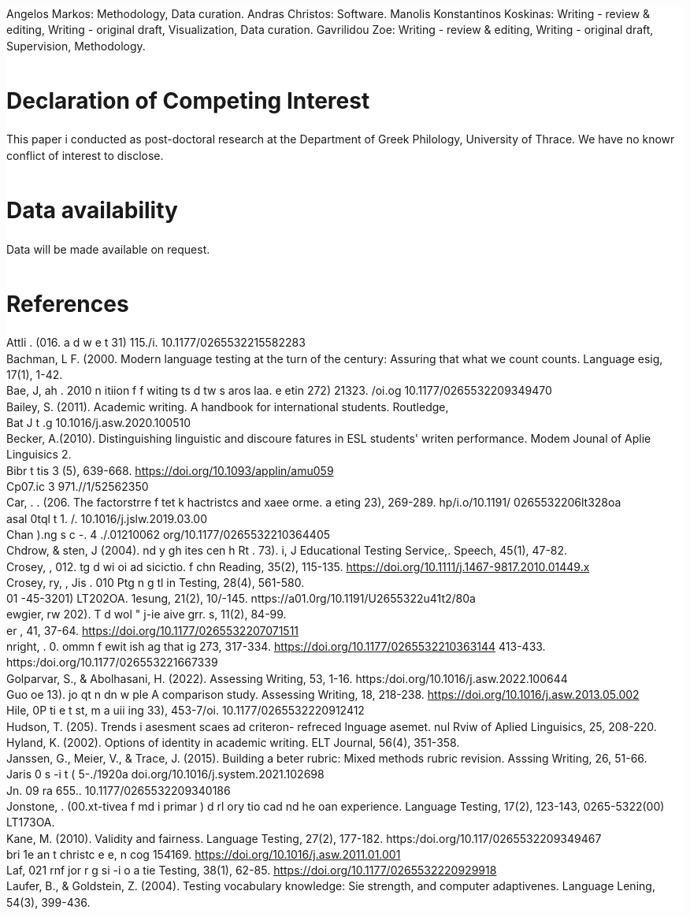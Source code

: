 Angelos Markos: Methodology, Data curation. Andras Christos: Software. Manolis Konstantinos Koskinas: Writing - review & editing, Writing - original draft, Visualization, Data curation. Gavrilidou Zoe: Writing - review & editing, Writing - original draft, Supervision, Methodology.

# Declaration of Competing Interest

This paper i conducted as post-doctoral research at the Department of Greek Philology, University of Thrace. We have no knowr conflict of interest to disclose.

# Data availability

Data will be made available on request.

# References

Attli . (016.     a  d w e t 31) 115./i. 10.1177/0265532215582283   
Bachman, L F. (2000. Modern language testing at the turn of the century: Assuring that what we count counts. Language esig, 17(1), 1-42.   
Bae, J, ah . 2010 n itiion f f witing ts d tw s aros  laa. e etin 272) 21323. /oi.og 10.1177/0265532209349470   
Bailey, S. (2011). Academic writing. A handbook for international students. Routledge,   
Bat J t   .g 10.1016/j.asw.2020.100510   
Becker, A.(2010). Distinguishing linguistic and discoure fatures in ESL students' writen performance. Modem Jounal of Aplie Linguisics 2.   
Bibr  t tis 3 (5), 639-668. https://doi.org/10.1093/applin/amu059   
Cp07.ic   3 971.//1/52562350   
Car, . . (206. The factorstrre f tet k hactristcs and xaee orme. a eting 23), 269-289. hp/i.o/10.1191/ 0265532206lt328oa   
asal   0tql  t    1. /. 10.1016/j.jslw.2019.03.00   
Chan   ).ng s c -. 4 ./.01210062 org/10.1177/0265532210364405   
Chdrow,  & sten, J (2004). nd y gh ites cen    h Rt . 73). i, J Educational Testing Service,. Speech, 45(1), 47-82.   
Crosey, , 012. tg d  wi oi    ad sicictio.  f chn Reading, 35(2), 115-135. https://doi.org/10.1111/j.1467-9817.2010.01449.x   
Crosey,  ry, ,  Jis . 010 Ptg  n    g tl in Testing, 28(4), 561-580.   
01     -45-3201) LT202OA. 1esung, 21(2), 10/-145. nttps://a01.0rg/10.1191/U2655322u41t2/80a   
ewgier,  rw 202). T d  wol " j-ie aive grr.  s, 11(2), 84-99.   
er  ,    41, 37-64. https://doi.org/10.1177/0265532207071511   
nright,  . 0. ommn   f ewit  ish ag  that   ig 273, 317-334. https://doi.org/10.1177/0265532210363144 413-433. https:/doi.org/10.1177/026553221667339   
Golparvar, S., & Abolhasani, H. (2022). Assessing Writing, 53, 1-16. https:/doi.org/10.1016/j.asw.2022.100644   
Guo  oe  13).   jo qt   n dn   w ple A comparison study. Assessing Writing, 18, 218-238. https://doi.org/10.1016/j.asw.2013.05.002   
Hile,   0P ti e t  st,   m  a uii ing 33), 453-7/oi. 10.1177/0265532220912412   
Hudson, T. (205). Trends i asesment scaes ad criteron- refreced lnguage asemet. nul Rviw of Aplied Linguisics, 25, 208-220.   
Hyland, K. (2002). Options of identity in academic writing. ELT Journal, 56(4), 351-358.   
Janssen, G., Meier, V., & Trace, J. (2015). Building a beter rubric: Mixed methods rubric revision. Asssing Writing, 26, 51-66.   
Jaris  0 s -i  t ( 5-./1920a doi.org/10.1016/j.system.2021.102698   
Jn. 09  ra 655.. 10.1177/0265532209340186   
Jonstone, . (00.xt-tivea f md  i primar ) d rl ory tio cad nd he oan experience. Language Testing, 17(2), 123-143, 0265-5322(00) LT173OA.   
Kane, M. (2010). Validity and fairness. Language Testing, 27(2), 177-182. https:/doi.org/10.117/0265532209349467   
bri    1e an t christc e e, n  cog  154169. https://doi.org/10.1016/j.asw.2011.01.001   
Laf,   021 rnf jor  r g  si -i  o   a tie Testing, 38(1), 62-85. https://doi.org/10.1177/0265532220929918   
Laufer, B., & Goldstein, Z. (2004). Testing vocabulary knowledge: Sie strength, and computer adaptivenes. Language Lening, 54(3), 399-436.   